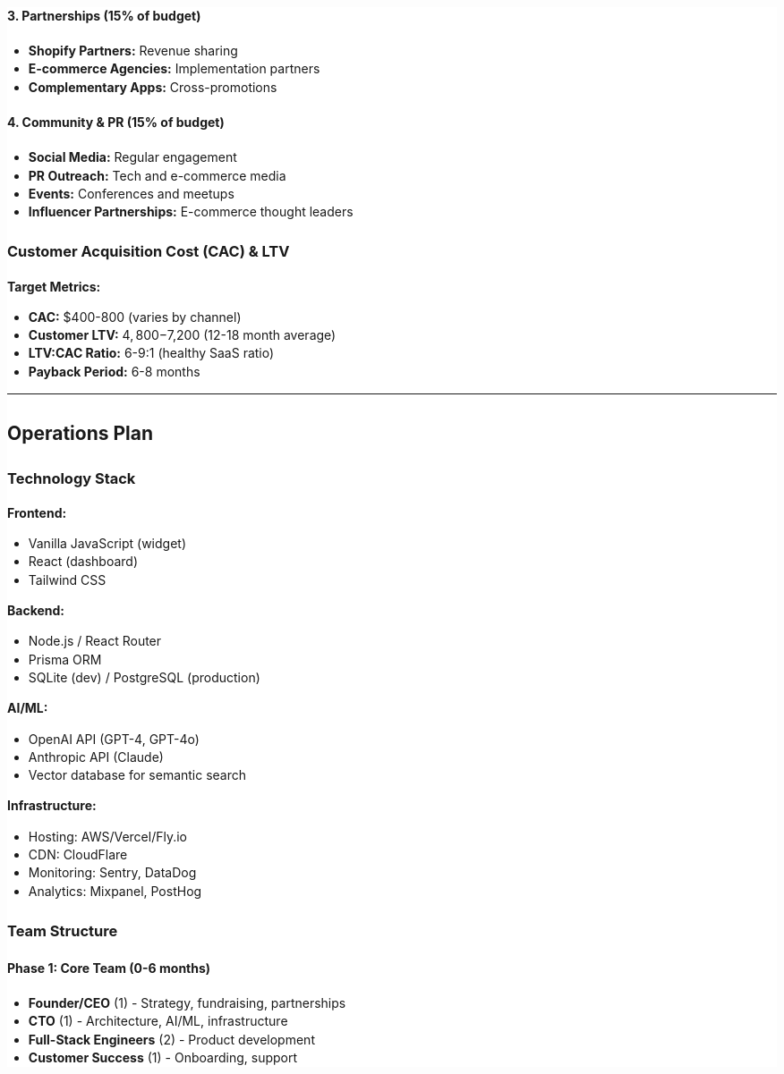 #### 3. Partnerships (15% of budget)
- **Shopify Partners:** Revenue sharing
- **E-commerce Agencies:** Implementation partners
- **Complementary Apps:** Cross-promotions

#### 4. Community & PR (15% of budget)
- **Social Media:** Regular engagement
- **PR Outreach:** Tech and e-commerce media
- **Events:** Conferences and meetups
- **Influencer Partnerships:** E-commerce thought leaders

### Customer Acquisition Cost (CAC) & LTV

**Target Metrics:**
- **CAC:** $400-800 (varies by channel)
- **Customer LTV:** $4,800-$7,200 (12-18 month average)
- **LTV:CAC Ratio:** 6-9:1 (healthy SaaS ratio)
- **Payback Period:** 6-8 months

---

## Operations Plan

### Technology Stack

**Frontend:**
- Vanilla JavaScript (widget)
- React (dashboard)
- Tailwind CSS

**Backend:**
- Node.js / React Router
- Prisma ORM
- SQLite (dev) / PostgreSQL (production)

**AI/ML:**
- OpenAI API (GPT-4, GPT-4o)
- Anthropic API (Claude)
- Vector database for semantic search

**Infrastructure:**
- Hosting: AWS/Vercel/Fly.io
- CDN: CloudFlare
- Monitoring: Sentry, DataDog
- Analytics: Mixpanel, PostHog

### Team Structure

#### Phase 1: Core Team (0-6 months)
- **Founder/CEO** (1) - Strategy, fundraising, partnerships
- **CTO** (1) - Architecture, AI/ML, infrastructure
- **Full-Stack Engineers** (2) - Product development
- **Customer Success** (1) - Onboarding, support

